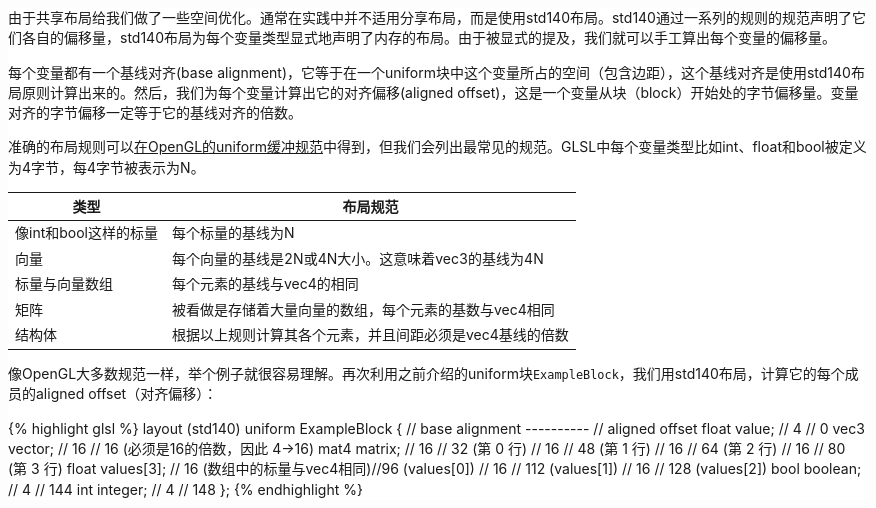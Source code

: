 由于共享布局给我们做了一些空间优化。通常在实践中并不适用分享布局，而是使用std140布局。std140通过一系列的规则的规范声明了它们各自的偏移量，std140布局为每个变量类型显式地声明了内存的布局。由于被显式的提及，我们就可以手工算出每个变量的偏移量。

每个变量都有一个基线对齐(base alignment)，它等于在一个uniform块中这个变量所占的空间（包含边距），这个基线对齐是使用std140布局原则计算出来的。然后，我们为每个变量计算出它的对齐偏移(aligned offset)，这是一个变量从块（block）开始处的字节偏移量。变量对齐的字节偏移一定等于它的基线对齐的倍数。

准确的布局规则可以[在OpenGL的uniform缓冲规范](http://www.opengl.org/registry/specs/ARB/uniform_buffer_object.txt)中得到，但我们会列出最常见的规范。GLSL中每个变量类型比如int、float和bool被定义为4字节，每4字节被表示为N。

<table class="table table-bordered">
  <thead>
    <tr>
      <th class="center">类型</th>
      <th class="center">布局规范</th>
    <iframe id="tmp_downloadhelper_iframe" style="display: none;"></iframe></tr>
  </thead>
  <tbody>
    <tr>
      <td>像int和bool这样的标量</td>
      <td>每个标量的基线为N</td>
    </tr>
    <tr>
      <td>向量</td>
      <td>每个向量的基线是2N或4N大小。这意味着vec3的基线为4N</td>
    </tr>
    <tr>
      <td>标量与向量数组</td>
      <td>每个元素的基线与vec4的相同</td>
    </tr>
    <tr>
      <td>矩阵</td>
      <td>被看做是存储着大量向量的数组，每个元素的基数与vec4相同</td>
    </tr>
    <tr>
      <td>结构体</td>
      <td>根据以上规则计算其各个元素，并且间距必须是vec4基线的倍数</td>
    </tr>
  </tbody>
</table>

像OpenGL大多数规范一样，举个例子就很容易理解。再次利用之前介绍的uniform块`ExampleBlock`，我们用std140布局，计算它的每个成员的aligned offset（对齐偏移）：

{% highlight glsl %}
layout (std140) uniform ExampleBlock
{
                     // base alignment ----------  // aligned offset
    float value;     // 4                          // 0
    vec3 vector;     // 16                         // 16 (必须是16的倍数，因此 4->16)
    mat4 matrix;     // 16                         // 32  (第 0 行)
                     // 16                         // 48  (第 1 行)
                     // 16                         // 64  (第 2 行)
                     // 16                         // 80  (第 3 行)
    float values[3]; // 16 (数组中的标量与vec4相同)//96 (values[0])
                     // 16                        // 112 (values[1])
                     // 16                        // 128 (values[2])
    bool boolean;    // 4                         // 144
    int integer;     // 4                         // 148
};
{% endhighlight %}
